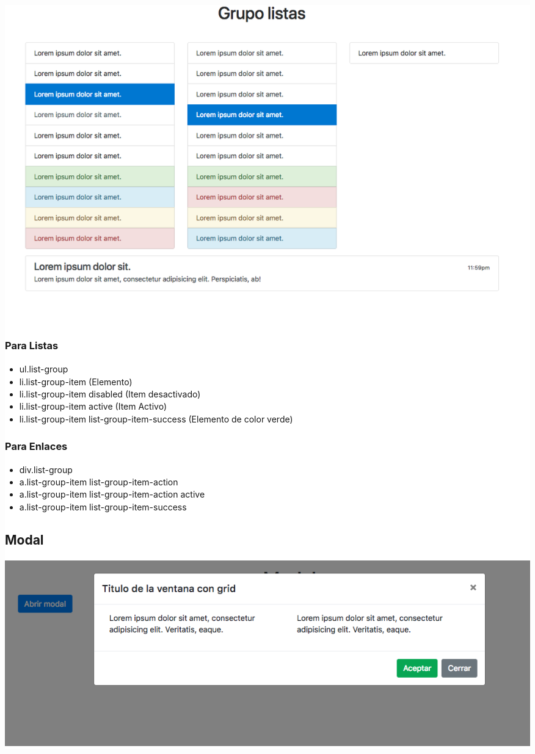 ![grupo_listas](asset/img/grupo_lista.png)

### Para Listas

- ul.list-group
- li.list-group-item           (Elemento)
- li.list-group-item disabled  (Item desactivado)
- li.list-group-item active    (Item Activo)
- li.list-group-item list-group-item-success (Elemento de color verde)

### Para Enlaces

- div.list-group
- a.list-group-item list-group-item-action
- a.list-group-item list-group-item-action active
- a.list-group-item list-group-item-success

## Modal

![Modal](asset/img/modal.png)

